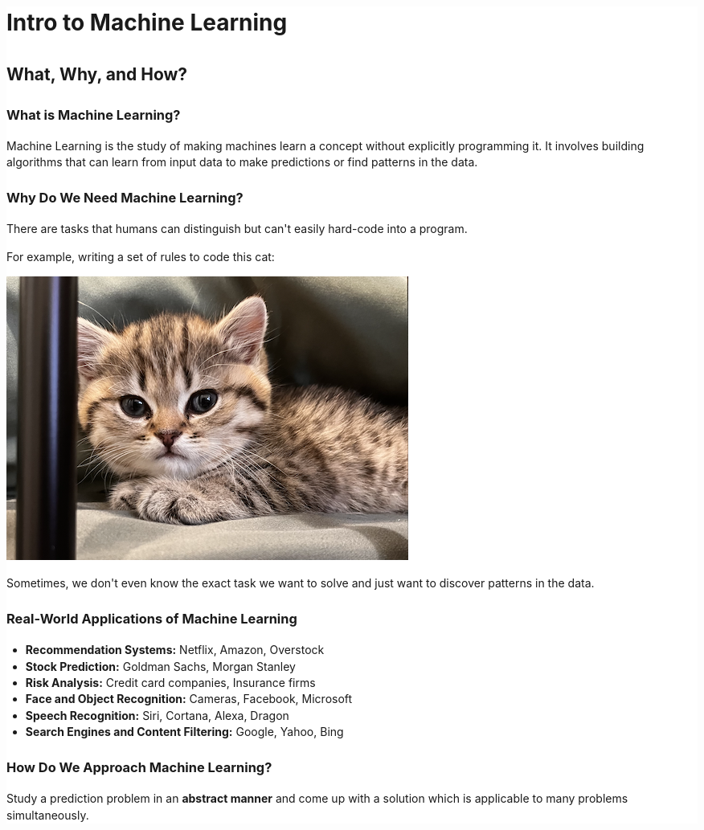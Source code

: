 # Intro to Machine Learning

## What, Why, and How?

### What is Machine Learning?

Machine Learning is the study of making machines learn a concept without explicitly programming it. It involves building algorithms that can learn from input data to make predictions or find patterns in the data.

### Why Do We Need Machine Learning?

There are tasks that humans can distinguish but can't easily hard-code into a program.

For example, writing a set of rules to code this cat:

![1717780426330](image/2023-06-01/1717780426330.png)

Sometimes, we don't even know the exact task we want to solve and just want to discover patterns in the data.

### Real-World Applications of Machine Learning

- **Recommendation Systems:** Netflix, Amazon, Overstock
- **Stock Prediction:** Goldman Sachs, Morgan Stanley
- **Risk Analysis:** Credit card companies, Insurance firms
- **Face and Object Recognition:** Cameras, Facebook, Microsoft
- **Speech Recognition:** Siri, Cortana, Alexa, Dragon
- **Search Engines and Content Filtering:** Google, Yahoo, Bing

### How Do We Approach Machine Learning?

Study a prediction problem in an **abstract manner** and come up with a solution which is applicable to many problems simultaneously.
